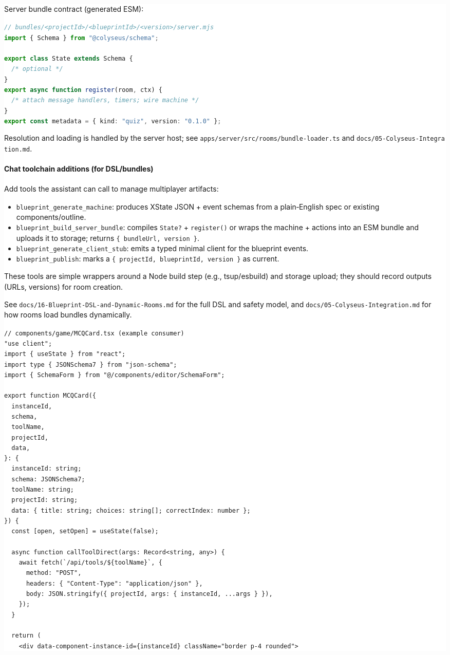 Server bundle contract (generated ESM):

```ts
// bundles/<projectId>/<blueprintId>/<version>/server.mjs
import { Schema } from "@colyseus/schema";

export class State extends Schema {
  /* optional */
}
export async function register(room, ctx) {
  /* attach message handlers, timers; wire machine */
}
export const metadata = { kind: "quiz", version: "0.1.0" };
```

Resolution and loading is handled by the server host; see `apps/server/src/rooms/bundle-loader.ts` and `docs/05-Colyseus-Integration.md`.

#### Chat toolchain additions (for DSL/bundles)

Add tools the assistant can call to manage multiplayer artifacts:

- `blueprint_generate_machine`: produces XState JSON + event schemas from a plain‑English spec or existing components/outline.
- `blueprint_build_server_bundle`: compiles `State?` + `register()` or wraps the machine + actions into an ESM bundle and uploads it to storage; returns `{ bundleUrl, version }`.
- `blueprint_generate_client_stub`: emits a typed minimal client for the blueprint events.
- `blueprint_publish`: marks a `{ projectId, blueprintId, version }` as current.

These tools are simple wrappers around a Node build step (e.g., tsup/esbuild) and storage upload; they should record outputs (URLs, versions) for room creation.

See `docs/16-Blueprint-DSL-and-Dynamic-Rooms.md` for the full DSL and safety model, and `docs/05-Colyseus-Integration.md` for how rooms load bundles dynamically.

```tsx
// components/game/MCQCard.tsx (example consumer)
"use client";
import { useState } from "react";
import type { JSONSchema7 } from "json-schema";
import { SchemaForm } from "@/components/editor/SchemaForm";

export function MCQCard({
  instanceId,
  schema,
  toolName,
  projectId,
  data,
}: {
  instanceId: string;
  schema: JSONSchema7;
  toolName: string;
  projectId: string;
  data: { title: string; choices: string[]; correctIndex: number };
}) {
  const [open, setOpen] = useState(false);

  async function callToolDirect(args: Record<string, any>) {
    await fetch(`/api/tools/${toolName}`, {
      method: "POST",
      headers: { "Content-Type": "application/json" },
      body: JSON.stringify({ projectId, args: { instanceId, ...args } }),
    });
  }

  return (
    <div data-component-instance-id={instanceId} className="border p-4 rounded">
```